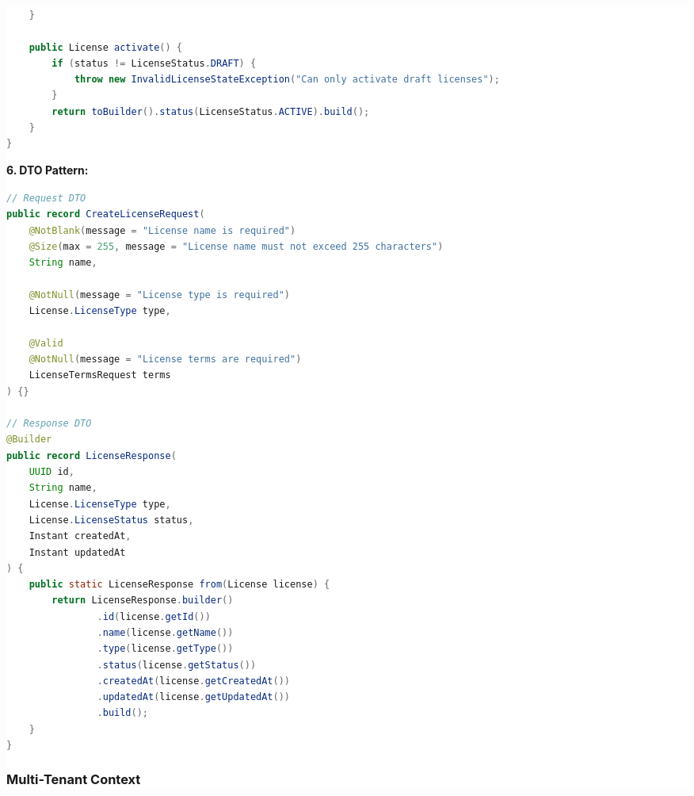 ```java
    }
    
    public License activate() {
        if (status != LicenseStatus.DRAFT) {
            throw new InvalidLicenseStateException("Can only activate draft licenses");
        }
        return toBuilder().status(LicenseStatus.ACTIVE).build();
    }
}
```

**6. DTO Pattern:**

```java
// Request DTO
public record CreateLicenseRequest(
    @NotBlank(message = "License name is required")
    @Size(max = 255, message = "License name must not exceed 255 characters")
    String name,
    
    @NotNull(message = "License type is required")
    License.LicenseType type,
    
    @Valid
    @NotNull(message = "License terms are required")
    LicenseTermsRequest terms
) {}

// Response DTO
@Builder
public record LicenseResponse(
    UUID id,
    String name,
    License.LicenseType type,
    License.LicenseStatus status,
    Instant createdAt,
    Instant updatedAt
) {
    public static LicenseResponse from(License license) {
        return LicenseResponse.builder()
                .id(license.getId())
                .name(license.getName())
                .type(license.getType())
                .status(license.getStatus())
                .createdAt(license.getCreatedAt())
                .updatedAt(license.getUpdatedAt())
                .build();
    }
}
```

### Multi-Tenant Context
